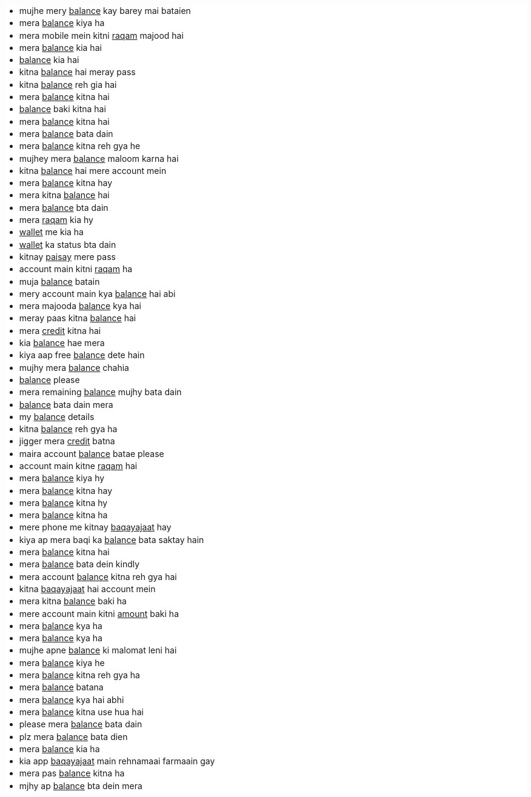- mujhe mery [balance](account_balance) kay barey mai bataien 
- mera [balance](account_balance) kiya ha
- mera mobile mein kitni [raqam](account_balance) majood hai
- mera [balance](account_balance) kia hai
- [balance](account_balance) kia hai
- kitna [balance](account_balance) hai meray pass 
- kitna [balance](account_balance) reh gia hai 
- mera [balance](account_balance) kitna hai 
- [balance](account_balance) baki kitna hai 
- mera [balance](account_balance) kitna hai
- mera [balance](account_balance) bata dain
- mera [balance](account_balance) kitna reh gya he 
- mujhey mera [balance](account_balance) maloom karna hai
- kitna [balance](account_balance) hai mere account mein  
- mera [balance](account_balance) kitna hay  
- mera kitna [balance](account_balance) hai
- mera [balance](account_balance) bta dain 
- mera [raqam](account_balance) kia hy
- [wallet](account_balance) me kia ha
- [wallet](account_balance) ka status bta dain
- kitnay [paisay](account_balance) mere pass
- account main kitni [raqam](account_balance) ha
- muja [balance](account_balance) batain
- mery account main kya [balance](account_balance) hai abi
- mera majooda [balance](account_balance) kya hai
- meray paas kitna [balance](account_balance) hai
- mera [credit](account_balance) kitna hai
- kia [balance](account_balance) hae mera 
- kiya aap free [balance](account_balance) dete hain 
- mujhy mera [balance](account_balance) chahia 
- [balance](account_balance) please 
- mera remaining [balance](account_balance) mujhy bata dain
- [balance](account_balance) bata dain mera
- my [balance](account_balance) details
- kitna [balance](account_balance) reh gya ha 
- jigger mera [credit](account_balance) batna
- maira account [balance](account_balance) batae please 
- account main kitne [raqam](account_balance) hai
- mera [balance](account_balance) kiya hy
- mera [balance](account_balance) kitna hay 
- mera [balance](account_balance) kitna hy 
- mera [balance](account_balance) kitna ha
- mere phone me kitnay [baqayajaat](account_balance) hay
- kiya ap mera baqi ka [balance](account_balance) bata saktay hain 
- mera [balance](account_balance) kitna hai  
- mera [balance](account_balance) bata dein kindly 
- mera account [balance](account_balance) kitna reh gya hai  
- kitna [baqayajaat](account_balance) hai account mein
- mera kitna [balance](account_balance) baki ha
- mere account main kitni [amount](account_balance) baki ha
- mera [balance](account_balance) kya ha 
- mera [balance](account_balance) kya ha
- mujhe apne [balance](account_balance) ki malomat leni hai 
- mera [balance](account_balance) kiya he
- mera [balance](account_balance) kitna reh gya ha 
- mera [balance](account_balance) batana 
- mera [balance](account_balance) kya hai abhi 
- mera [balance](account_balance) kitna use hua hai 
- please mera [balance](account_balance) bata dain 
- plz mera [balance](account_balance) bata dien
- mera [balance](account_balance) kia ha
- kia app [baqayajaat](account_balance) main rehnamaai farmaain gay 
- mera pas [balance](account_balance) kitna ha
- mjhy ap [balance](account_balance) bta dein mera